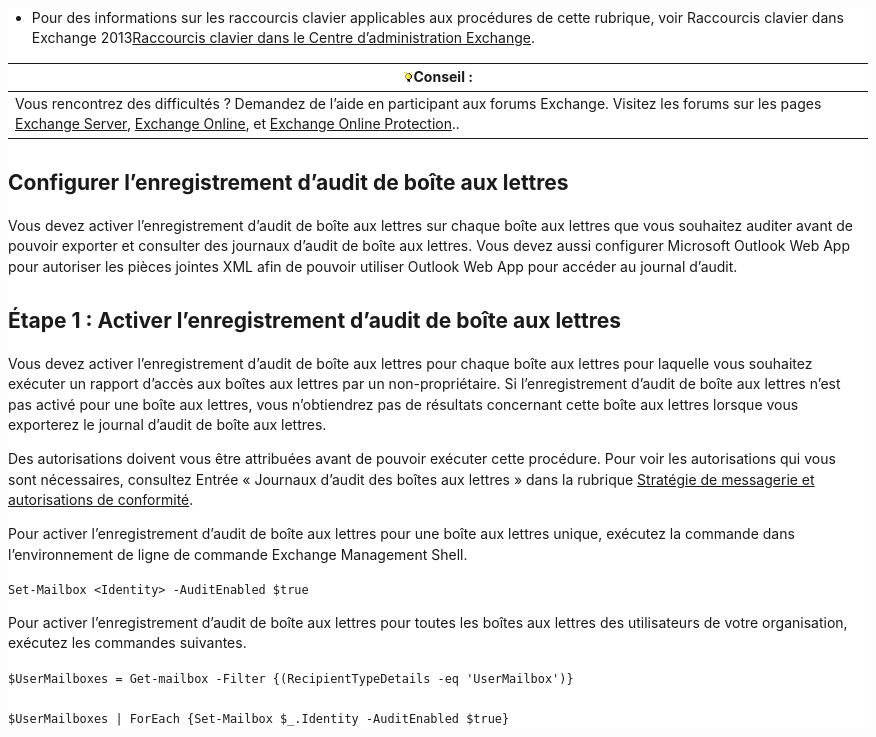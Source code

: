  - Pour des informations sur les raccourcis clavier applicables aux procédures de cette rubrique, voir Raccourcis clavier dans Exchange 2013[Raccourcis clavier dans le Centre d’administration Exchange](keyboard-shortcuts-in-the-exchange-admin-center-exchange-online-protection-help.md).

<table>
<thead>
<tr class="header">
<th><img src="images/Bb125224.tip(EXCHG.150).gif" title="Conseil" alt="Conseil" />Conseil :</th>
</tr>
</thead>
<tbody>
<tr class="odd">
<td>Vous rencontrez des difficultés ? Demandez de l’aide en participant aux forums Exchange. Visitez les forums sur les pages <a href="https://go.microsoft.com/fwlink/p/?linkid=60612">Exchange Server</a>, <a href="https://go.microsoft.com/fwlink/p/?linkid=267542">Exchange Online</a>, et <a href="https://go.microsoft.com/fwlink/p/?linkid=285351">Exchange Online Protection</a>..</td>
</tr>
</tbody>
</table>


## Configurer l’enregistrement d’audit de boîte aux lettres

Vous devez activer l’enregistrement d’audit de boîte aux lettres sur chaque boîte aux lettres que vous souhaitez auditer avant de pouvoir exporter et consulter des journaux d’audit de boîte aux lettres. Vous devez aussi configurer Microsoft Outlook Web App pour autoriser les pièces jointes XML afin de pouvoir utiliser Outlook Web App pour accéder au journal d’audit.

## Étape 1 : Activer l’enregistrement d’audit de boîte aux lettres

Vous devez activer l’enregistrement d’audit de boîte aux lettres pour chaque boîte aux lettres pour laquelle vous souhaitez exécuter un rapport d’accès aux boîtes aux lettres par un non-propriétaire. Si l’enregistrement d’audit de boîte aux lettres n’est pas activé pour une boîte aux lettres, vous n’obtiendrez pas de résultats concernant cette boîte aux lettres lorsque vous exporterez le journal d’audit de boîte aux lettres.

Des autorisations doivent vous être attribuées avant de pouvoir exécuter cette procédure. Pour voir les autorisations qui vous sont nécessaires, consultez Entrée « Journaux d’audit des boîtes aux lettres » dans la rubrique [Stratégie de messagerie et autorisations de conformité](messaging-policy-and-compliance-permissions-exchange-2013-help.md).

Pour activer l’enregistrement d’audit de boîte aux lettres pour une boîte aux lettres unique, exécutez la commande dans l’environnement de ligne de commande Exchange Management Shell.

    Set-Mailbox <Identity> -AuditEnabled $true

Pour activer l’enregistrement d’audit de boîte aux lettres pour toutes les boîtes aux lettres des utilisateurs de votre organisation, exécutez les commandes suivantes.

    $UserMailboxes = Get-mailbox -Filter {(RecipientTypeDetails -eq 'UserMailbox')}

    $UserMailboxes | ForEach {Set-Mailbox $_.Identity -AuditEnabled $true}
